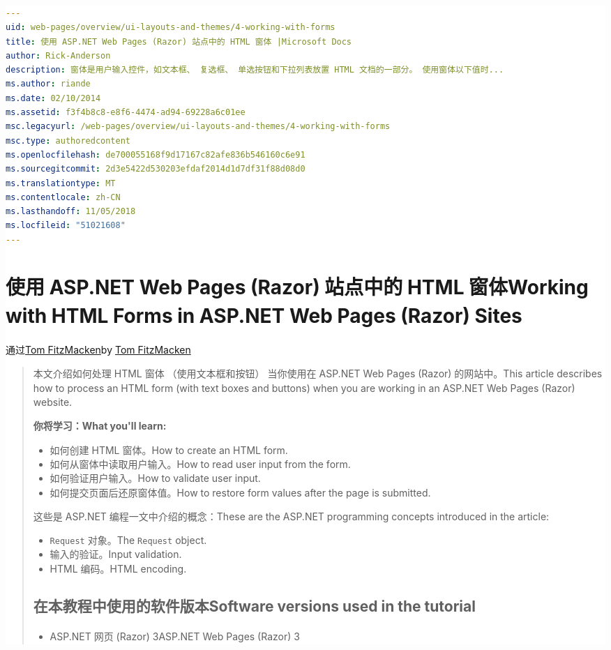 ```yaml
---
uid: web-pages/overview/ui-layouts-and-themes/4-working-with-forms
title: 使用 ASP.NET Web Pages (Razor) 站点中的 HTML 窗体 |Microsoft Docs
author: Rick-Anderson
description: 窗体是用户输入控件，如文本框、 复选框、 单选按钮和下拉列表放置 HTML 文档的一部分。 使用窗体以下值时...
ms.author: riande
ms.date: 02/10/2014
ms.assetid: f3f4b8c8-e8f6-4474-ad94-69228a6c01ee
msc.legacyurl: /web-pages/overview/ui-layouts-and-themes/4-working-with-forms
msc.type: authoredcontent
ms.openlocfilehash: de700055168f9d17167c82afe836b546160c6e91
ms.sourcegitcommit: 2d3e5422d530203efdaf2014d1d7df31f88d08d0
ms.translationtype: MT
ms.contentlocale: zh-CN
ms.lasthandoff: 11/05/2018
ms.locfileid: "51021608"
---
```

<a name="working-with-html-forms-in-aspnet-web-pages-razor-sites"></a><span data-ttu-id="69622-104">使用 ASP.NET Web Pages (Razor) 站点中的 HTML 窗体</span><span class="sxs-lookup"><span data-stu-id="69622-104">Working with HTML Forms in ASP.NET Web Pages (Razor) Sites</span></span>
====================
<span data-ttu-id="69622-105">通过[Tom FitzMacken](https://github.com/tfitzmac)</span><span class="sxs-lookup"><span data-stu-id="69622-105">by [Tom FitzMacken](https://github.com/tfitzmac)</span></span>

> <span data-ttu-id="69622-106">本文介绍如何处理 HTML 窗体 （使用文本框和按钮） 当你使用在 ASP.NET Web Pages (Razor) 的网站中。</span><span class="sxs-lookup"><span data-stu-id="69622-106">This article describes how to process an HTML form (with text boxes and buttons) when you are working in an ASP.NET Web Pages (Razor) website.</span></span>
> 
> <span data-ttu-id="69622-107">**你将学习：**</span><span class="sxs-lookup"><span data-stu-id="69622-107">**What you'll learn:**</span></span> 
> 
> - <span data-ttu-id="69622-108">如何创建 HTML 窗体。</span><span class="sxs-lookup"><span data-stu-id="69622-108">How to create an HTML form.</span></span>
> - <span data-ttu-id="69622-109">如何从窗体中读取用户输入。</span><span class="sxs-lookup"><span data-stu-id="69622-109">How to read user input from the form.</span></span>
> - <span data-ttu-id="69622-110">如何验证用户输入。</span><span class="sxs-lookup"><span data-stu-id="69622-110">How to validate user input.</span></span>
> - <span data-ttu-id="69622-111">如何提交页面后还原窗体值。</span><span class="sxs-lookup"><span data-stu-id="69622-111">How to restore form values after the page is submitted.</span></span>
> 
> <span data-ttu-id="69622-112">这些是 ASP.NET 编程一文中介绍的概念：</span><span class="sxs-lookup"><span data-stu-id="69622-112">These are the ASP.NET programming concepts introduced in the article:</span></span>
> 
> - <span data-ttu-id="69622-113">`Request` 对象。</span><span class="sxs-lookup"><span data-stu-id="69622-113">The `Request` object.</span></span>
> - <span data-ttu-id="69622-114">输入的验证。</span><span class="sxs-lookup"><span data-stu-id="69622-114">Input validation.</span></span>
> - <span data-ttu-id="69622-115">HTML 编码。</span><span class="sxs-lookup"><span data-stu-id="69622-115">HTML encoding.</span></span>
>   
> 
> ## <a name="software-versions-used-in-the-tutorial"></a><span data-ttu-id="69622-116">在本教程中使用的软件版本</span><span class="sxs-lookup"><span data-stu-id="69622-116">Software versions used in the tutorial</span></span>
> 
> 
> - <span data-ttu-id="69622-117">ASP.NET 网页 (Razor) 3</span><span class="sxs-lookup"><span data-stu-id="69622-117">ASP.NET Web Pages (Razor) 3</span></span>
>   